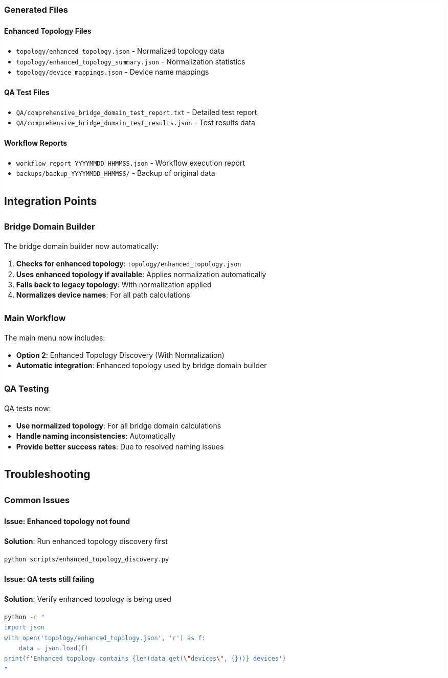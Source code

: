 ### Generated Files

#### Enhanced Topology Files
- `topology/enhanced_topology.json` - Normalized topology data
- `topology/enhanced_topology_summary.json` - Normalization statistics
- `topology/device_mappings.json` - Device name mappings

#### QA Test Files
- `QA/comprehensive_bridge_domain_test_report.txt` - Detailed test report
- `QA/comprehensive_bridge_domain_test_results.json` - Test results data

#### Workflow Reports
- `workflow_report_YYYYMMDD_HHMMSS.json` - Workflow execution report
- `backups/backup_YYYYMMDD_HHMMSS/` - Backup of original data

## Integration Points

### Bridge Domain Builder
The bridge domain builder now automatically:
1. **Checks for enhanced topology**: `topology/enhanced_topology.json`
2. **Uses enhanced topology if available**: Applies normalization automatically
3. **Falls back to legacy topology**: With normalization applied
4. **Normalizes device names**: For all path calculations

### Main Workflow
The main menu now includes:
- **Option 2**: Enhanced Topology Discovery (With Normalization)
- **Automatic integration**: Enhanced topology used by bridge domain builder

### QA Testing
QA tests now:
- **Use normalized topology**: For all bridge domain calculations
- **Handle naming inconsistencies**: Automatically
- **Provide better success rates**: Due to resolved naming issues

## Troubleshooting

### Common Issues

#### Issue: Enhanced topology not found
**Solution**: Run enhanced topology discovery first
```bash
python scripts/enhanced_topology_discovery.py
```

#### Issue: QA tests still failing
**Solution**: Verify enhanced topology is being used
```bash
python -c "
import json
with open('topology/enhanced_topology.json', 'r') as f:
    data = json.load(f)
print(f'Enhanced topology contains {len(data.get(\"devices\", {}))} devices')
"
```
